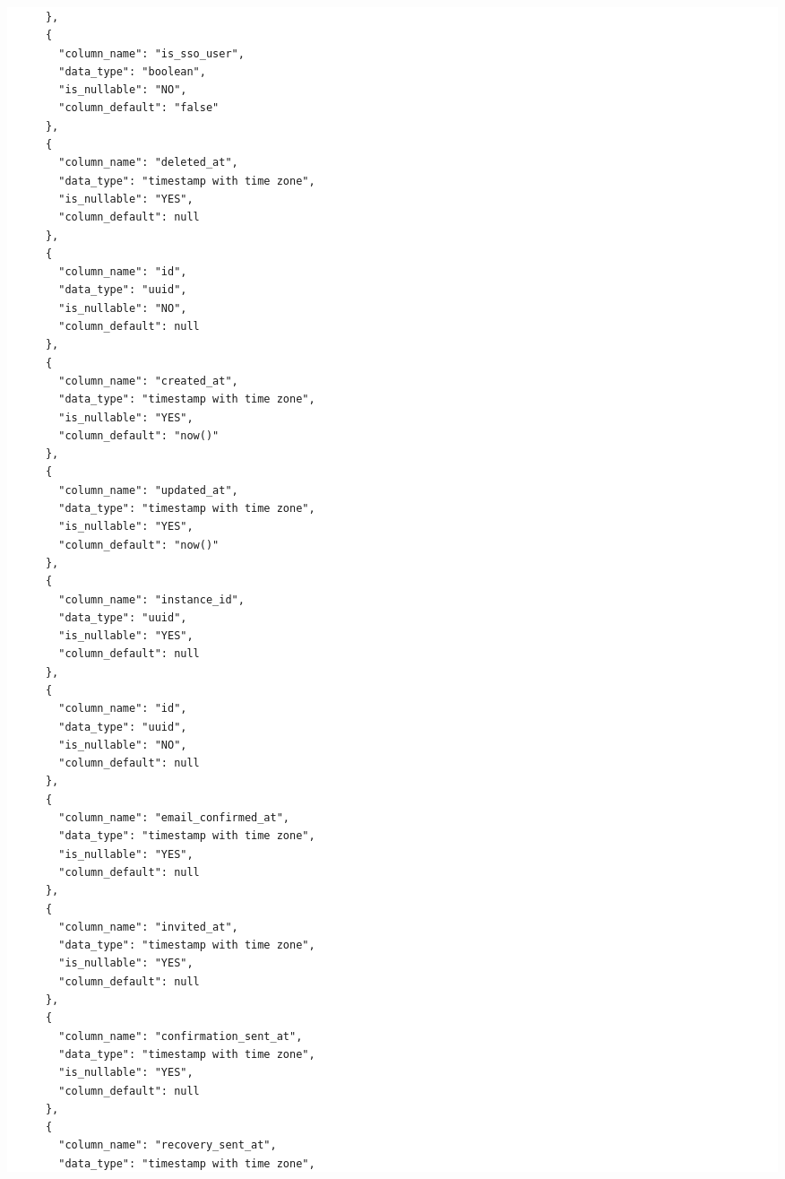           },
          {
            "column_name": "is_sso_user",
            "data_type": "boolean",
            "is_nullable": "NO",
            "column_default": "false"
          },
          {
            "column_name": "deleted_at",
            "data_type": "timestamp with time zone",
            "is_nullable": "YES",
            "column_default": null
          },
          {
            "column_name": "id",
            "data_type": "uuid",
            "is_nullable": "NO",
            "column_default": null
          },
          {
            "column_name": "created_at",
            "data_type": "timestamp with time zone",
            "is_nullable": "YES",
            "column_default": "now()"
          },
          {
            "column_name": "updated_at",
            "data_type": "timestamp with time zone",
            "is_nullable": "YES",
            "column_default": "now()"
          },
          {
            "column_name": "instance_id",
            "data_type": "uuid",
            "is_nullable": "YES",
            "column_default": null
          },
          {
            "column_name": "id",
            "data_type": "uuid",
            "is_nullable": "NO",
            "column_default": null
          },
          {
            "column_name": "email_confirmed_at",
            "data_type": "timestamp with time zone",
            "is_nullable": "YES",
            "column_default": null
          },
          {
            "column_name": "invited_at",
            "data_type": "timestamp with time zone",
            "is_nullable": "YES",
            "column_default": null
          },
          {
            "column_name": "confirmation_sent_at",
            "data_type": "timestamp with time zone",
            "is_nullable": "YES",
            "column_default": null
          },
          {
            "column_name": "recovery_sent_at",
            "data_type": "timestamp with time zone",